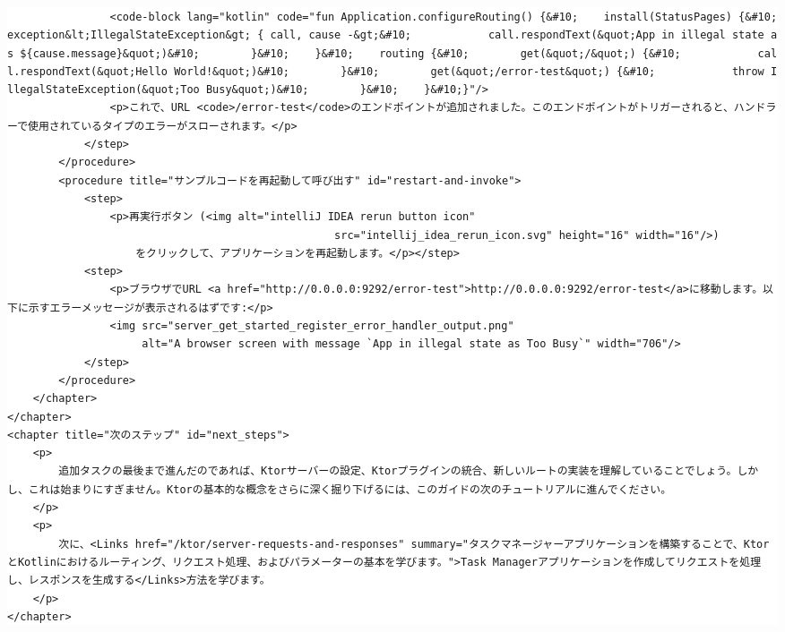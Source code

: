                     <code-block lang="kotlin" code="fun Application.configureRouting() {&#10;    install(StatusPages) {&#10;        exception&lt;IllegalStateException&gt; { call, cause -&gt;&#10;            call.respondText(&quot;App in illegal state as ${cause.message}&quot;)&#10;        }&#10;    }&#10;    routing {&#10;        get(&quot;/&quot;) {&#10;            call.respondText(&quot;Hello World!&quot;)&#10;        }&#10;        get(&quot;/error-test&quot;) {&#10;            throw IllegalStateException(&quot;Too Busy&quot;)&#10;        }&#10;    }&#10;}"/>
                    <p>これで、URL <code>/error-test</code>のエンドポイントが追加されました。このエンドポイントがトリガーされると、ハンドラーで使用されているタイプのエラーがスローされます。</p>
                </step>
            </procedure>
            <procedure title="サンプルコードを再起動して呼び出す" id="restart-and-invoke">
                <step>
                    <p>再実行ボタン (<img alt="intelliJ IDEA rerun button icon"
                                                       src="intellij_idea_rerun_icon.svg" height="16" width="16"/>)
                        をクリックして、アプリケーションを再起動します。</p></step>
                <step>
                    <p>ブラウザでURL <a href="http://0.0.0.0:9292/error-test">http://0.0.0.0:9292/error-test</a>に移動します。以下に示すエラーメッセージが表示されるはずです:</p>
                    <img src="server_get_started_register_error_handler_output.png"
                         alt="A browser screen with message `App in illegal state as Too Busy`" width="706"/>
                </step>
            </procedure>
        </chapter>
    </chapter>
    <chapter title="次のステップ" id="next_steps">
        <p>
            追加タスクの最後まで進んだのであれば、Ktorサーバーの設定、Ktorプラグインの統合、新しいルートの実装を理解していることでしょう。しかし、これは始まりにすぎません。Ktorの基本的な概念をさらに深く掘り下げるには、このガイドの次のチュートリアルに進んでください。
        </p>
        <p>
            次に、<Links href="/ktor/server-requests-and-responses" summary="タスクマネージャーアプリケーションを構築することで、KtorとKotlinにおけるルーティング、リクエスト処理、およびパラメーターの基本を学びます。">Task Managerアプリケーションを作成してリクエストを処理し、レスポンスを生成する</Links>方法を学びます。
        </p>
    </chapter>
</topic>